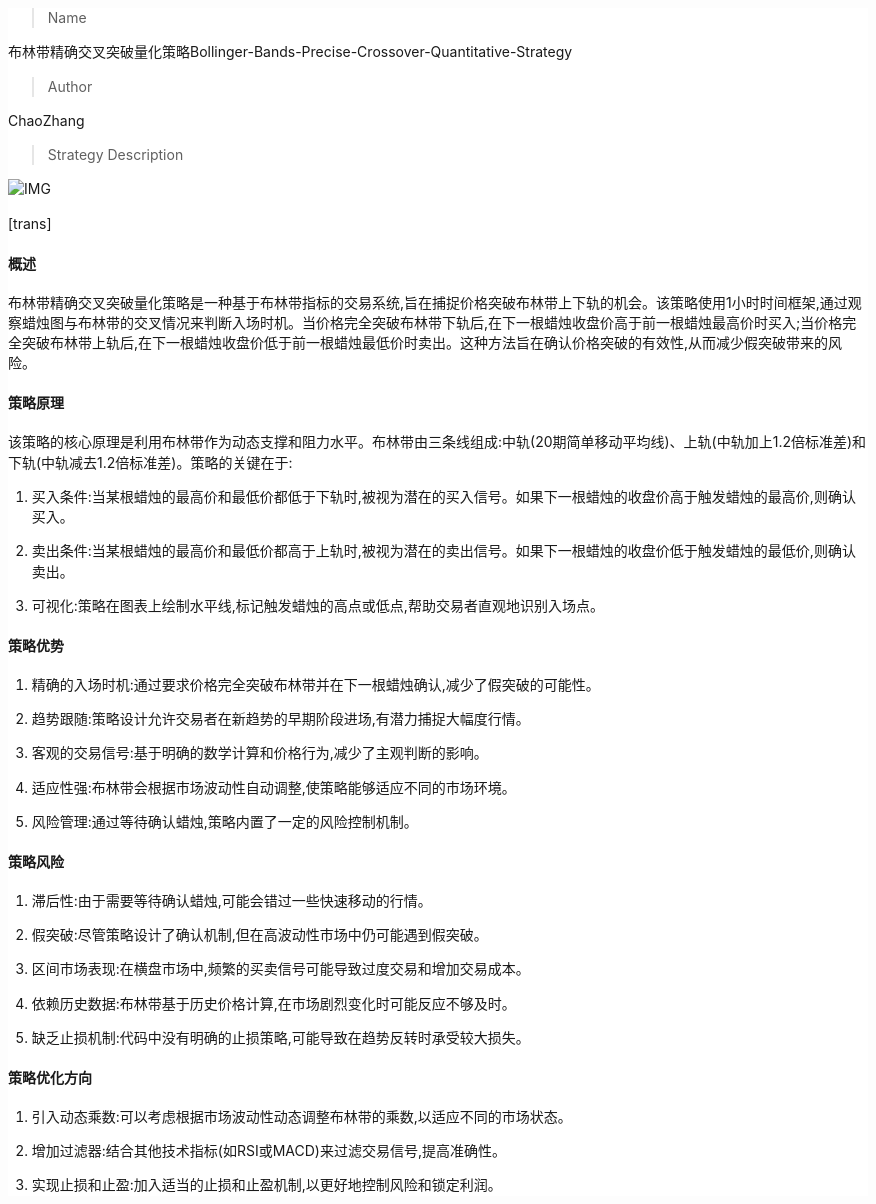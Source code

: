
> Name

布林带精确交叉突破量化策略Bollinger-Bands-Precise-Crossover-Quantitative-Strategy

> Author

ChaoZhang

> Strategy Description

![IMG](https://www.fmz.com/upload/asset/16cfec35bd809c78846.png)

[trans]

#### 概述

布林带精确交叉突破量化策略是一种基于布林带指标的交易系统,旨在捕捉价格突破布林带上下轨的机会。该策略使用1小时时间框架,通过观察蜡烛图与布林带的交叉情况来判断入场时机。当价格完全突破布林带下轨后,在下一根蜡烛收盘价高于前一根蜡烛最高价时买入;当价格完全突破布林带上轨后,在下一根蜡烛收盘价低于前一根蜡烛最低价时卖出。这种方法旨在确认价格突破的有效性,从而减少假突破带来的风险。

#### 策略原理

该策略的核心原理是利用布林带作为动态支撑和阻力水平。布林带由三条线组成:中轨(20期简单移动平均线)、上轨(中轨加上1.2倍标准差)和下轨(中轨减去1.2倍标准差)。策略的关键在于:

1. 买入条件:当某根蜡烛的最高价和最低价都低于下轨时,被视为潜在的买入信号。如果下一根蜡烛的收盘价高于触发蜡烛的最高价,则确认买入。

2. 卖出条件:当某根蜡烛的最高价和最低价都高于上轨时,被视为潜在的卖出信号。如果下一根蜡烛的收盘价低于触发蜡烛的最低价,则确认卖出。

3. 可视化:策略在图表上绘制水平线,标记触发蜡烛的高点或低点,帮助交易者直观地识别入场点。

#### 策略优势

1. 精确的入场时机:通过要求价格完全突破布林带并在下一根蜡烛确认,减少了假突破的可能性。

2. 趋势跟随:策略设计允许交易者在新趋势的早期阶段进场,有潜力捕捉大幅度行情。

3. 客观的交易信号:基于明确的数学计算和价格行为,减少了主观判断的影响。

4. 适应性强:布林带会根据市场波动性自动调整,使策略能够适应不同的市场环境。

5. 风险管理:通过等待确认蜡烛,策略内置了一定的风险控制机制。

#### 策略风险

1. 滞后性:由于需要等待确认蜡烛,可能会错过一些快速移动的行情。

2. 假突破:尽管策略设计了确认机制,但在高波动性市场中仍可能遇到假突破。

3. 区间市场表现:在横盘市场中,频繁的买卖信号可能导致过度交易和增加交易成本。

4. 依赖历史数据:布林带基于历史价格计算,在市场剧烈变化时可能反应不够及时。

5. 缺乏止损机制:代码中没有明确的止损策略,可能导致在趋势反转时承受较大损失。

#### 策略优化方向

1. 引入动态乘数:可以考虑根据市场波动性动态调整布林带的乘数,以适应不同的市场状态。

2. 增加过滤器:结合其他技术指标(如RSI或MACD)来过滤交易信号,提高准确性。

3. 实现止损和止盈:加入适当的止损和止盈机制,以更好地控制风险和锁定利润。
